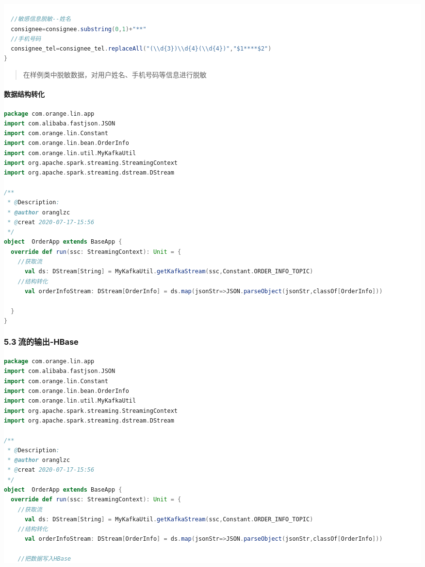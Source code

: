 ```scala

  //敏感信息脱敏--姓名
  consignee=consignee.substring(0,1)+"**"
  //手机号码
  consignee_tel=consignee_tel.replaceAll("(\\d{3})\\d{4}(\\d{4})","$1****$2")
}

```

> 在样例类中脱敏数据，对用户姓名、手机号码等信息进行脱敏

#### 数据结构转化

```scala
package com.orange.lin.app
import com.alibaba.fastjson.JSON
import com.orange.lin.Constant
import com.orange.lin.bean.OrderInfo
import com.orange.lin.util.MyKafkaUtil
import org.apache.spark.streaming.StreamingContext
import org.apache.spark.streaming.dstream.DStream

/**
 * @Description:
 * @author oranglzc
 * @creat 2020-07-17-15:56
 */
object  OrderApp extends BaseApp {
  override def run(ssc: StreamingContext): Unit = {
    //获取流
      val ds: DStream[String] = MyKafkaUtil.getKafkaStream(ssc,Constant.ORDER_INFO_TOPIC)
    //结构转化
      val orderInfoStream: DStream[OrderInfo] = ds.map(jsonStr=>JSON.parseObject(jsonStr,classOf[OrderInfo]))

  }
}

```

### 5.3 流的输出-HBase

```scala
package com.orange.lin.app
import com.alibaba.fastjson.JSON
import com.orange.lin.Constant
import com.orange.lin.bean.OrderInfo
import com.orange.lin.util.MyKafkaUtil
import org.apache.spark.streaming.StreamingContext
import org.apache.spark.streaming.dstream.DStream

/**
 * @Description:
 * @author oranglzc
 * @creat 2020-07-17-15:56
 */
object  OrderApp extends BaseApp {
  override def run(ssc: StreamingContext): Unit = {
    //获取流
      val ds: DStream[String] = MyKafkaUtil.getKafkaStream(ssc,Constant.ORDER_INFO_TOPIC)
    //结构转化
      val orderInfoStream: DStream[OrderInfo] = ds.map(jsonStr=>JSON.parseObject(jsonStr,classOf[OrderInfo]))

    //把数据写入HBase
```